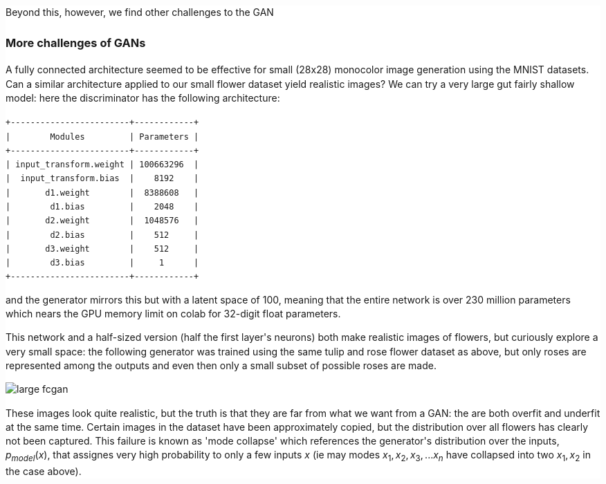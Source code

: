 Beyond this, however, we find other challenges to the GAN

### More challenges of GANs

A fully connected architecture seemed to be effective for small (28x28) monocolor image generation using the MNIST datasets.  Can a similar architecture applied to our small flower dataset yield realistic images? We can try a very large gut fairly shallow model: here the discriminator has the following architecture:

```
+------------------------+------------+
|        Modules         | Parameters |
+------------------------+------------+
| input_transform.weight | 100663296  |
|  input_transform.bias  |    8192    |
|       d1.weight        |  8388608   |
|        d1.bias         |    2048    |
|       d2.weight        |  1048576   |
|        d2.bias         |    512     |
|       d3.weight        |    512     |
|        d3.bias         |     1      |
+------------------------+------------+
```

and the generator mirrors this but with a latent space of 100, meaning that the entire network is over 230 million parameters which nears the GPU memory limit on colab for 32-digit float parameters.

This network and a half-sized version (half the first layer's neurons) both make realistic images of flowers, but curiously explore a very small space: the following generator was trained using the same tulip and rose flower dataset as above, but only roses are represented among the outputs and even then only a small subset of possible roses are made.

![large fcgan]({{https://blbadger.github.io}}/neural_networks/bagan_generated_flowers.png)

These images look quite realistic, but the truth is that they are far from what we want from a GAN: the are both overfit and underfit at the same time.  Certain images in the dataset have been approximately copied, but the distribution over all flowers has clearly not been captured.  This failure is known as 'mode collapse' which references the generator's distribution over the inputs, $p_{model} (x)$, that assignes very high probability to only a few inputs $x$ (ie may modes $x_1, x_2, x_3,... x_n$ have collapsed into two $x_1, x_2$ in the case above).  




